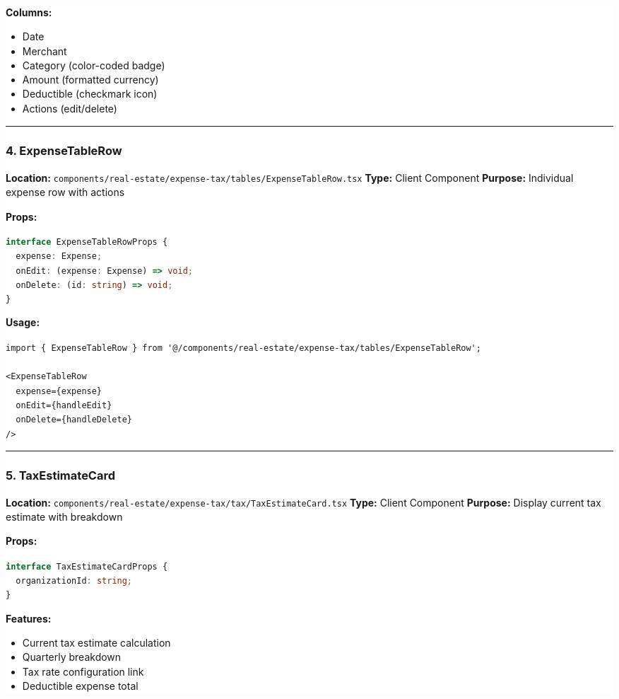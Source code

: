 **Columns:**
- Date
- Merchant
- Category (color-coded badge)
- Amount (formatted currency)
- Deductible (checkmark icon)
- Actions (edit/delete)

---

### 4. ExpenseTableRow

**Location:** `components/real-estate/expense-tax/tables/ExpenseTableRow.tsx`
**Type:** Client Component
**Purpose:** Individual expense row with actions

**Props:**
```typescript
interface ExpenseTableRowProps {
  expense: Expense;
  onEdit: (expense: Expense) => void;
  onDelete: (id: string) => void;
}
```

**Usage:**
```tsx
import { ExpenseTableRow } from '@/components/real-estate/expense-tax/tables/ExpenseTableRow';

<ExpenseTableRow
  expense={expense}
  onEdit={handleEdit}
  onDelete={handleDelete}
/>
```

---

### 5. TaxEstimateCard

**Location:** `components/real-estate/expense-tax/tax/TaxEstimateCard.tsx`
**Type:** Client Component
**Purpose:** Display current tax estimate with breakdown

**Props:**
```typescript
interface TaxEstimateCardProps {
  organizationId: string;
}
```

**Features:**
- Current tax estimate calculation
- Quarterly breakdown
- Tax rate configuration link
- Deductible expense total
